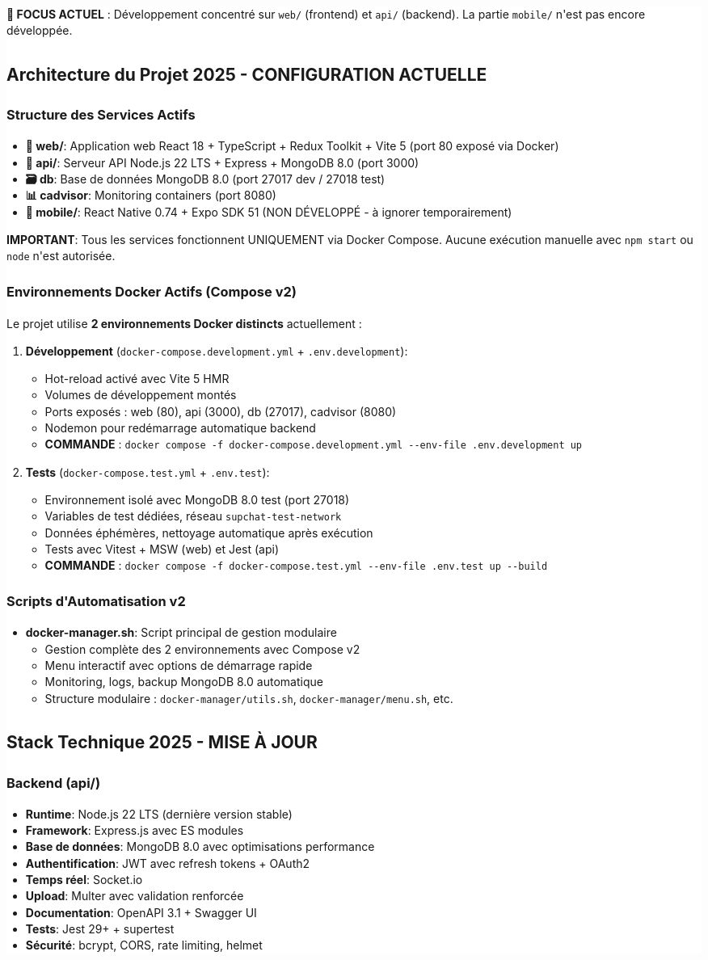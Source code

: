**🎯 FOCUS ACTUEL** : Développement concentré sur `web/` (frontend) et `api/` (backend). La partie `mobile/` n'est pas encore développée.

## Architecture du Projet 2025 - CONFIGURATION ACTUELLE

### Structure des Services Actifs

- **📱 web/**: Application web React 18 + TypeScript + Redux Toolkit + Vite 5 (port 80 exposé via Docker)
- **🔧 api/**: Serveur API Node.js 22 LTS + Express + MongoDB 8.0 (port 3000)
- **🗃️ db**: Base de données MongoDB 8.0 (port 27017 dev / 27018 test)
- **📊 cadvisor**: Monitoring containers (port 8080)
- **📱 mobile/**: React Native 0.74 + Expo SDK 51 (NON DÉVELOPPÉ - à ignorer temporairement)

**IMPORTANT**: Tous les services fonctionnent UNIQUEMENT via Docker Compose. Aucune exécution manuelle avec `npm start` ou `node` n'est autorisée.

### Environnements Docker Actifs (Compose v2)

Le projet utilise **2 environnements Docker distincts** actuellement :

1. **Développement** (`docker-compose.development.yml` + `.env.development`):

   - Hot-reload activé avec Vite 5 HMR
   - Volumes de développement montés
   - Ports exposés : web (80), api (3000), db (27017), cadvisor (8080)
   - Nodemon pour redémarrage automatique backend
   - **COMMANDE** : `docker compose -f docker-compose.development.yml --env-file .env.development up`

2. **Tests** (`docker-compose.test.yml` + `.env.test`):

   - Environnement isolé avec MongoDB 8.0 test (port 27018)
   - Variables de test dédiées, réseau `supchat-test-network`
   - Données éphémères, nettoyage automatique après exécution
   - Tests avec Vitest + MSW (web) et Jest (api)
   - **COMMANDE** : `docker compose -f docker-compose.test.yml --env-file .env.test up --build`

### Scripts d'Automatisation v2

- **docker-manager.sh**: Script principal de gestion modulaire
  - Gestion complète des 2 environnements avec Compose v2
  - Menu interactif avec options de démarrage rapide
  - Monitoring, logs, backup MongoDB 8.0 automatique
  - Structure modulaire : `docker-manager/utils.sh`, `docker-manager/menu.sh`, etc.

## Stack Technique 2025 - MISE À JOUR

### Backend (api/)

- **Runtime**: Node.js 22 LTS (dernière version stable)
- **Framework**: Express.js avec ES modules
- **Base de données**: MongoDB 8.0 avec optimisations performance
- **Authentification**: JWT avec refresh tokens + OAuth2
- **Temps réel**: Socket.io
- **Upload**: Multer avec validation renforcée
- **Documentation**: OpenAPI 3.1 + Swagger UI
- **Tests**: Jest 29+ + supertest
- **Sécurité**: bcrypt, CORS, rate limiting, helmet
